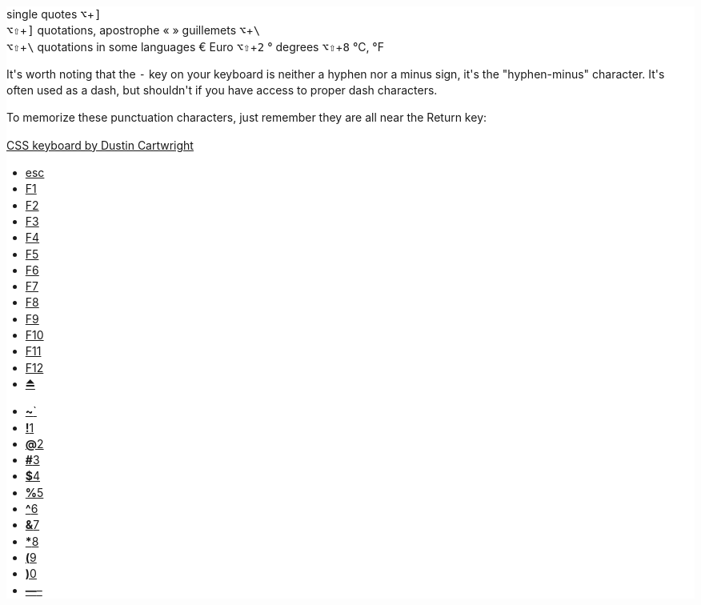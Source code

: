   <td>single quotes</td>
  <td><span><kbd>⌥</kbd>+<kbd>]</kbd></span> <br> <span><kbd>⌥⇧</kbd>+<kbd>]</kbd></span></td>
  <td>quotations, apostrophe</td>
</tr>
<tr>
  <th>« »</th>
  <td>guillemets</td>
  <td><span><kbd>⌥</kbd>+<kbd>\</kbd></span> <br> <span><kbd>⌥⇧</kbd>+<kbd>\</kbd></span></td>
  <td>quotations in some languages</td>
</tr>
<tr>
  <th>€</th>
  <td>Euro</td>
  <td><span><kbd>⌥⇧</kbd>+<kbd>2</kbd></span></td>
  <td></td>
</tr>
<tr>
  <th>°</th>
  <td>degrees</td>
  <td><span><kbd>⌥⇧</kbd>+<kbd>8</kbd></span></td>
  <td>°C, °F</td>
</tr>
</tbody>
</table>

It's worth noting that the <kbd>-</kbd> key on your keyboard is
neither a hyphen nor a minus sign, it's the "hyphen-minus" character.
It's often used as a dash, but shouldn't if you have access to proper
dash characters.

To memorize these punctuation characters, just remember they are all
near the Return key:

<div id="keyboard-wrap"><div id="keyboard">
  <p><a href="http://dl.dropbox.com/u/921159/Keyboard/page.html">CSS keyboard by Dustin Cartwright</a></p>
  <ul class="cf">
      <li><a href="#" class="key c27 fn"><span id="esc">esc</span></a></li>
      <li><a href="#" class="key c112 fn"><span>F1</span></a></li>
      <li><a href="#" class="key c113 fn"><span>F2</span></a></li>
      <li><a href="#" class="key c114 fn"><span>F3</span></a></li>
      <li><a href="#" class="key c115 fn"><span>F4</span></a></li>
      <li><a href="#" class="key c116 fn"><span>F5</span></a></li>
      <li><a href="#" class="key c117 fn"><span>F6</span></a></li>
      <li><a href="#" class="key c118 fn"><span>F7</span></a></li>
      <li><a href="#" class="key c119 fn"><span>F8</span></a></li>
      <li><a href="#" class="key c120 fn"><span>F9</span></a></li>
      <li><a href="#" class="key c121 fn"><span>F10</span></a></li>
      <li><a href="#" class="key c122 fn"><span>F11</span></a></li>
      <li><a href="#" class="key c123 fn"><span>F12</span></a></li>
      <li><a href="#" class="key fn"><span id="eject">⏏</span></a></li>
    </ul>
  <ul class="cf" id="numbers">
    <li><a href="#" class="key c192"><b>~</b><span>`</span></a></li>
    <li><a href="#" class="key c49"><b>!</b><span>1</span></a></li>
    <li><a href="#" class="key c50"><b>@</b><span>2</span></a></li>
    <li><a href="#" class="key c51"><b>#</b><span>3</span></a></li>
    <li><a href="#" class="key c52"><b>$</b><span>4</span></a></li>
    <li><a href="#" class="key c53"><b>%</b><span>5</span></a></li>
    <li><a href="#" class="key c54"><b>^</b><span>6</span></a></li>
    <li><a href="#" class="key c55"><b>&amp;</b><span>7</span></a></li>
    <li><a href="#" class="key c56"><b>*</b><span>8</span></a></li>
    <li><a href="#" class="key c57"><b>(</b><span>9</span></a></li>
    <li><a href="#" class="key c48"><b>)</b><span>0</span></a></li>
    <li><a href="#" class="key c189 alt punct"><b>—</b><span>–</span></a></li>